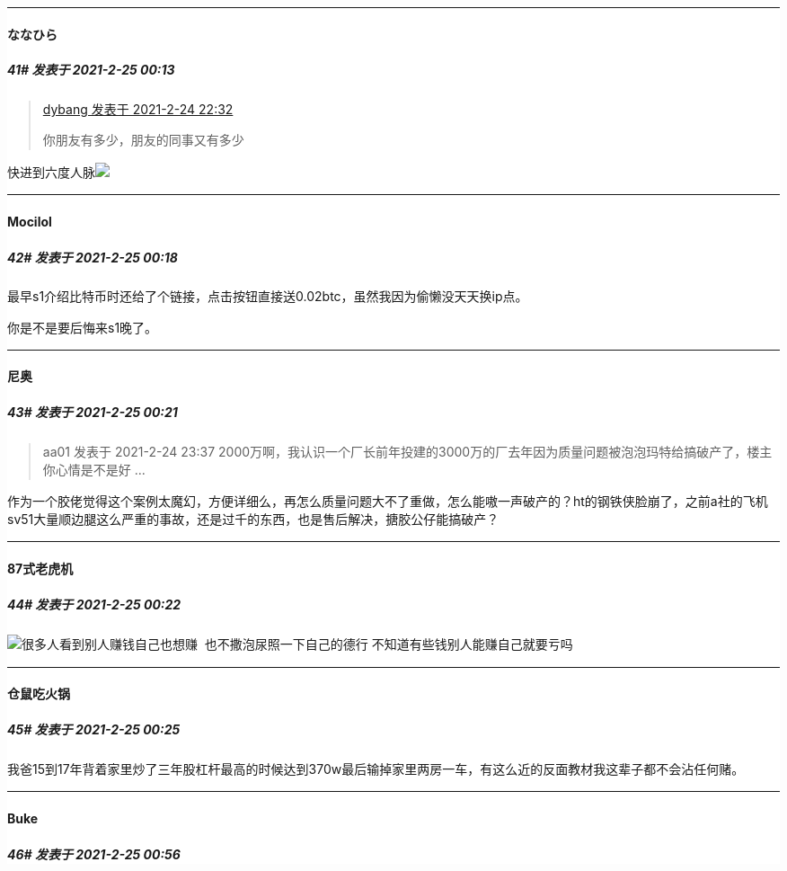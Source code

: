 
-----

####  ななひら  
##### 41#       发表于 2021-2-25 00:13


<blockquote><a href="httphttps://bbs.saraba1st.com/2b/forum.php?mod=redirect&amp;goto=findpost&amp;pid=50431186&amp;ptid=1989603" target="_blank">dybang 发表于 2021-2-24 22:32</a>

你朋友有多少，朋友的同事又有多少</blockquote>
快进到六度人脉<img src="https://static.saraba1st.com/image/smiley/face2017/067.png" referrerpolicy="no-referrer">


-----

####  Mocilol  
##### 42#       发表于 2021-2-25 00:18


最早s1介绍比特币时还给了个链接，点击按钮直接送0.02btc，虽然我因为偷懒没天天换ip点。

你是不是要后悔来s1晚了。


-----

####  尼奥  
##### 43#       发表于 2021-2-25 00:21


<blockquote>aa01 发表于 2021-2-24 23:37
2000万啊，我认识一个厂长前年投建的3000万的厂去年因为质量问题被泡泡玛特给搞破产了，楼主你心情是不是好 ...</blockquote>
作为一个胶佬觉得这个案例太魔幻，方便详细么，再怎么质量问题大不了重做，怎么能嗷一声破产的？ht的钢铁侠脸崩了，之前a社的飞机sv51大量顺边腿这么严重的事故，还是过千的东西，也是售后解决，搪胶公仔能搞破产？


-----

####  87式老虎机  
##### 44#       发表于 2021-2-25 00:22


<img src="https://static.saraba1st.com/image/smiley/face2017/037.png" referrerpolicy="no-referrer">很多人看到别人赚钱自己也想赚  也不撒泡尿照一下自己的德行 不知道有些钱别人能赚自己就要亏吗


-----

####  仓鼠吃火锅  
##### 45#       发表于 2021-2-25 00:25


我爸15到17年背着家里炒了三年股杠杆最高的时候达到370w最后输掉家里两房一车，有这么近的反面教材我这辈子都不会沾任何赌。


-----

####  Buke  
##### 46#       发表于 2021-2-25 00:56
